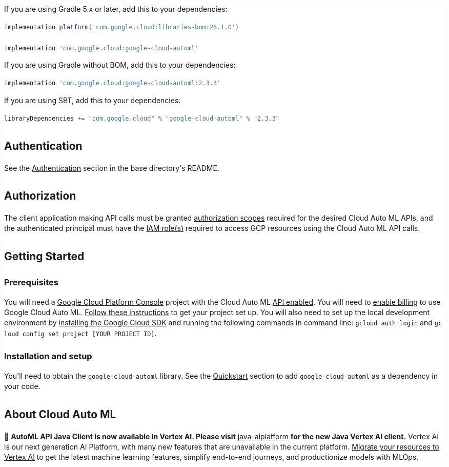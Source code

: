 
If you are using Gradle 5.x or later, add this to your dependencies:

```Groovy
implementation platform('com.google.cloud:libraries-bom:26.1.0')

implementation 'com.google.cloud:google-cloud-automl'
```
If you are using Gradle without BOM, add this to your dependencies:

```Groovy
implementation 'com.google.cloud:google-cloud-automl:2.3.3'
```

If you are using SBT, add this to your dependencies:

```Scala
libraryDependencies += "com.google.cloud" % "google-cloud-automl" % "2.3.3"
```

## Authentication

See the [Authentication][authentication] section in the base directory's README.

## Authorization

The client application making API calls must be granted [authorization scopes][auth-scopes] required for the desired Cloud Auto ML APIs, and the authenticated principal must have the [IAM role(s)][predefined-iam-roles] required to access GCP resources using the Cloud Auto ML API calls.

## Getting Started

### Prerequisites

You will need a [Google Cloud Platform Console][developer-console] project with the Cloud Auto ML [API enabled][enable-api].
You will need to [enable billing][enable-billing] to use Google Cloud Auto ML.
[Follow these instructions][create-project] to get your project set up. You will also need to set up the local development environment by
[installing the Google Cloud SDK][cloud-sdk] and running the following commands in command line:
`gcloud auth login` and `gcloud config set project [YOUR PROJECT ID]`.

### Installation and setup

You'll need to obtain the `google-cloud-automl` library.  See the [Quickstart](#quickstart) section
to add `google-cloud-automl` as a dependency in your code.

## About Cloud Auto ML

🔔 **AutoML API Java Client is now available in Vertex AI. Please visit** 
[java-aiplatform](https://github.com/googleapis/java-aiplatform) **for the new Java Vertex AI client.** 
Vertex AI is our next generation AI Platform, with many new features that are unavailable in the current platform. 
[Migrate your resources to Vertex AI](https://cloud.google.com/vertex-ai/docs/start/migrating-to-vertex-ai) to get 
the latest machine learning features, simplify end-to-end journeys, and productionize models with MLOps.


[product-docs]: https://cloud.google.com/automl/docs/
[javadocs]: https://cloud.google.com/java/docs/reference/google-cloud-automl/latest/history
[kokoro-badge-image-1]: http://storage.googleapis.com/cloud-devrel-public/java/badges/java-automl/java7.svg
[kokoro-badge-link-1]: http://storage.googleapis.com/cloud-devrel-public/java/badges/java-automl/java7.html
[kokoro-badge-image-2]: http://storage.googleapis.com/cloud-devrel-public/java/badges/java-automl/java8.svg
[kokoro-badge-link-2]: http://storage.googleapis.com/cloud-devrel-public/java/badges/java-automl/java8.html
[kokoro-badge-image-3]: http://storage.googleapis.com/cloud-devrel-public/java/badges/java-automl/java8-osx.svg
[kokoro-badge-link-3]: http://storage.googleapis.com/cloud-devrel-public/java/badges/java-automl/java8-osx.html
[kokoro-badge-image-4]: http://storage.googleapis.com/cloud-devrel-public/java/badges/java-automl/java8-win.svg
[kokoro-badge-link-4]: http://storage.googleapis.com/cloud-devrel-public/java/badges/java-automl/java8-win.html
[kokoro-badge-image-5]: http://storage.googleapis.com/cloud-devrel-public/java/badges/java-automl/java11.svg
[kokoro-badge-link-5]: http://storage.googleapis.com/cloud-devrel-public/java/badges/java-automl/java11.html
[stability-image]: https://img.shields.io/badge/stability-stable-green
[maven-version-image]: https://img.shields.io/maven-central/v/com.google.cloud/google-cloud-automl.svg
[maven-version-link]: https://search.maven.org/search?q=g:com.google.cloud%20AND%20a:google-cloud-automl&core=gav
[authentication]: https://github.com/googleapis/google-cloud-java#authentication
[auth-scopes]: https://developers.google.com/identity/protocols/oauth2/scopes
[predefined-iam-roles]: https://cloud.google.com/iam/docs/understanding-roles#predefined_roles
[iam-policy]: https://cloud.google.com/iam/docs/overview#cloud-iam-policy
[developer-console]: https://console.developers.google.com/
[create-project]: https://cloud.google.com/resource-manager/docs/creating-managing-projects
[cloud-sdk]: https://cloud.google.com/sdk/
[troubleshooting]: https://github.com/googleapis/google-cloud-common/blob/main/troubleshooting/readme.md#troubleshooting
[contributing]: https://github.com/googleapis/java-automl/blob/main/CONTRIBUTING.md
[code-of-conduct]: https://github.com/googleapis/java-automl/blob/main/CODE_OF_CONDUCT.md#contributor-code-of-conduct
[license]: https://github.com/googleapis/java-automl/blob/main/LICENSE
[enable-billing]: https://cloud.google.com/apis/docs/getting-started#enabling_billing
[enable-api]: https://console.cloud.google.com/flows/enableapi?apiid=automl.googleapis.com
[libraries-bom]: https://github.com/GoogleCloudPlatform/cloud-opensource-java/wiki/The-Google-Cloud-Platform-Libraries-BOM
[shell_img]: https://gstatic.com/cloudssh/images/open-btn.png
[semver]: https://semver.org/
[cloudlibs]: https://cloud.google.com/apis/docs/client-libraries-explained
[apilibs]: https://cloud.google.com/apis/docs/client-libraries-explained#google_api_client_libraries
[oracle]: https://www.oracle.com/java/technologies/java-se-support-roadmap.html
[g-c-j]: http://github.com/googleapis/google-cloud-java